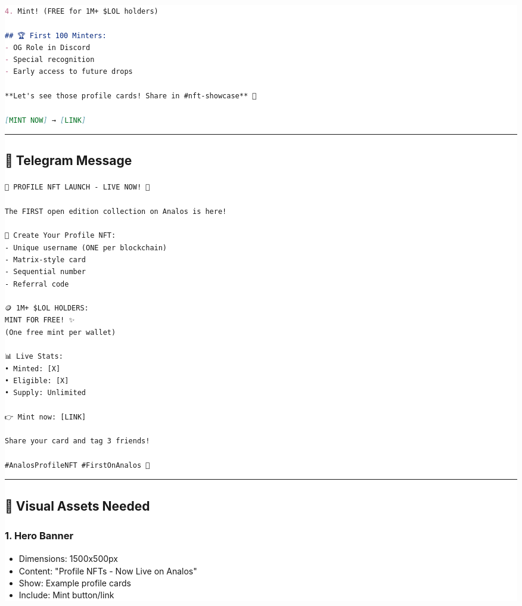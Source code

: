 ```markdown
4. Mint! (FREE for 1M+ $LOL holders)

## 🏆 First 100 Minters:
- OG Role in Discord
- Special recognition
- Early access to future drops

**Let's see those profile cards! Share in #nft-showcase** 🎊

[MINT NOW] → [LINK]
```

---

## 📢 **Telegram Message**

```
🚨 PROFILE NFT LAUNCH - LIVE NOW! 🚨

The FIRST open edition collection on Analos is here! 

🎨 Create Your Profile NFT:
- Unique username (ONE per blockchain)
- Matrix-style card
- Sequential number
- Referral code

🪙 1M+ $LOL HOLDERS:
MINT FOR FREE! ✨
(One free mint per wallet)

📊 Live Stats:
• Minted: [X]
• Eligible: [X]
• Supply: Unlimited

👉 Mint now: [LINK]

Share your card and tag 3 friends! 

#AnalosProfileNFT #FirstOnAnalos 🚀
```

---

## 📸 **Visual Assets Needed**

### **1. Hero Banner**
- Dimensions: 1500x500px
- Content: "Profile NFTs - Now Live on Analos"
- Show: Example profile cards
- Include: Mint button/link
